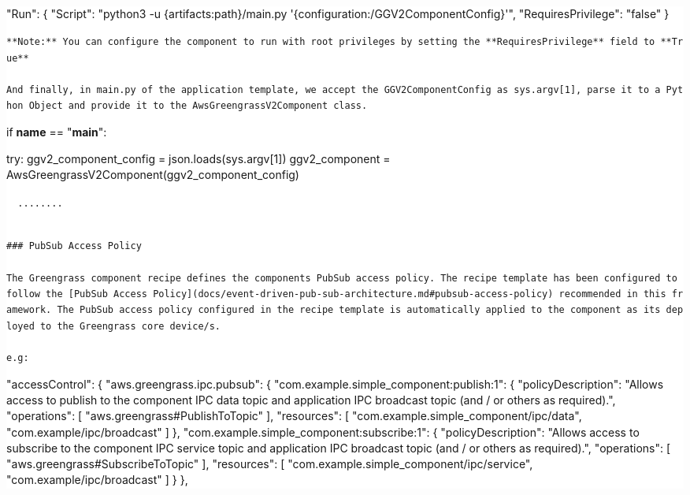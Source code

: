   "Run": {
    "Script": "python3 -u {artifacts:path}/main.py '{configuration:/GGV2ComponentConfig}'",
    "RequiresPrivilege": "false"
  }

```
**Note:** You can configure the component to run with root privileges by setting the **RequiresPrivilege** field to **True**

And finally, in main.py of the application template, we accept the GGV2ComponentConfig as sys.argv[1], parse it to a Python Object and provide it to the AwsGreengrassV2Component class.

```
if __name__ == "__main__":

  try:
      ggv2_component_config = json.loads(sys.argv[1])
      ggv2_component = AwsGreengrassV2Component(ggv2_component_config)

      ........
```

### PubSub Access Policy

The Greengrass component recipe defines the components PubSub access policy. The recipe template has been configured to follow the [PubSub Access Policy](docs/event-driven-pub-sub-architecture.md#pubsub-access-policy) recommended in this framework. The PubSub access policy configured in the recipe template is automatically applied to the component as its deployed to the Greengrass core device/s.

e.g:
```
"accessControl": {
  "aws.greengrass.ipc.pubsub": {
    "com.example.simple_component:publish:1": {
      "policyDescription": "Allows access to publish to the component IPC data topic and application IPC broadcast topic (and / or others as required).",
      "operations": [
        "aws.greengrass#PublishToTopic"
      ],
      "resources": [
        "com.example.simple_component/ipc/data",
        "com.example/ipc/broadcast"
      ]
    },
    "com.example.simple_component:subscribe:1": {
      "policyDescription": "Allows access to subscribe to the component IPC service topic and application IPC broadcast topic (and / or others as required).",
      "operations": [
        "aws.greengrass#SubscribeToTopic"
      ],
      "resources": [
        "com.example.simple_component/ipc/service",
        "com.example/ipc/broadcast"
      ]
    }
  },
